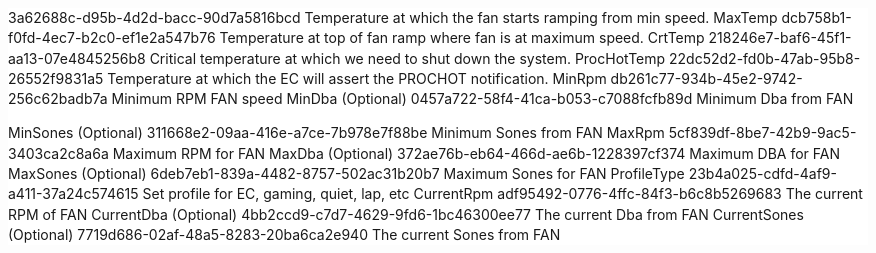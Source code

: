 <td>3a62688c-d95b-4d2d-bacc-90d7a5816bcd</td>
<td>Temperature at which the fan starts ramping from min speed.</td>
</tr>
<td>MaxTemp</td>
<td>dcb758b1-f0fd-4ec7-b2c0-ef1e2a547b76</td>
<td>Temperature at top of fan ramp where fan is at maximum speed.</td>
</tr>
<td>CrtTemp</td>
<td>218246e7-baf6-45f1-aa13-07e4845256b8</td>
<td>Critical temperature at which we need to shut down the system.</td>
</tr>
<td>ProcHotTemp</td>
<td>22dc52d2-fd0b-47ab-95b8-26552f9831a5</td>
<td>Temperature at which the EC will assert the PROCHOT notification.</td>
</tr>
<td>MinRpm</td>
<td>db261c77-934b-45e2-9742-256c62badb7a</td>
<td>Minimum RPM FAN speed</td>
</tr>
<td>MinDba (Optional)</td>
<td>0457a722-58f4-41ca-b053-c7088fcfb89d</td>
<td>Minimum Dba from FAN</td>
</tr>
<td><p>MinSones (Optional)</td>
<td>311668e2-09aa-416e-a7ce-7b978e7f88be</td>
<td>Minimum Sones from FAN</td>
</tr>
<td>MaxRpm</td>
<td>5cf839df-8be7-42b9-9ac5-3403ca2c8a6a</td>
<td>Maximum RPM for FAN</td>
</tr>
<td>MaxDba (Optional)</td>
<td>372ae76b-eb64-466d-ae6b-1228397cf374</td>
<td>Maximum DBA for FAN</td>
</tr>
<td>MaxSones (Optional)</td>
<td>6deb7eb1-839a-4482-8757-502ac31b20b7</td>
<td>Maximum Sones for FAN</td>
</tr>
<td>ProfileType</td>
<td>23b4a025-cdfd-4af9-a411-37a24c574615</td>
<td>Set profile for EC, gaming, quiet, lap, etc</td>
</tr>
<td>CurrentRpm</td>
<td>adf95492-0776-4ffc-84f3-b6c8b5269683</td>
<td>The current RPM of FAN</td>
</tr>
<td>CurrentDba (Optional)</td>
<td>4bb2ccd9-c7d7-4629-9fd6-1bc46300ee77</td>
<td>The current Dba from FAN</td>
</tr>
<td>CurrentSones (Optional)</td>
<td>7719d686-02af-48a5-8283-20ba6ca2e940</td>
<td>The current Sones from FAN</td>
</tr>
</tbody>
</table>
